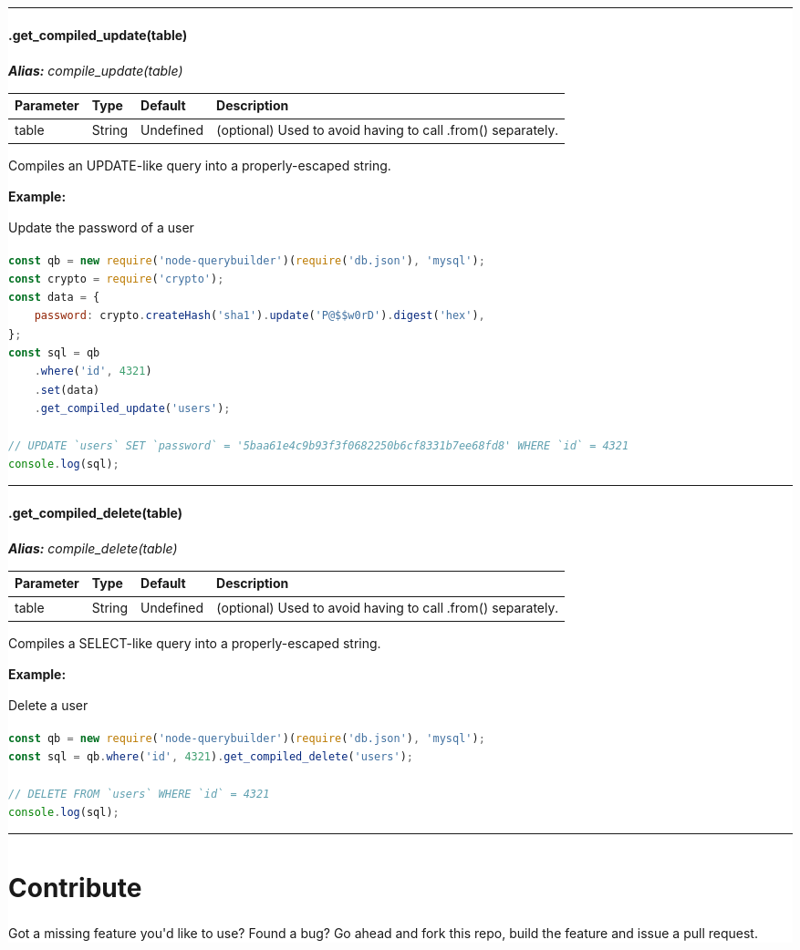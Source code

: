 --------------------------------------------------------------------------------

<a name="get_compiled_update"></a>

#### .get_compiled_update(table)
**_Alias:_** _compile_update(table)_

Parameter | Type   | Default   | Description
:-------- | :----- | :-------- | :----------------------------------------------------------
table     | String | Undefined | (optional) Used to avoid having to call .from() separately.

Compiles an UPDATE-like query into a properly-escaped string.

**Example:**

Update the password of a user

```javascript
const qb = new require('node-querybuilder')(require('db.json'), 'mysql');
const crypto = require('crypto');
const data = {
    password: crypto.createHash('sha1').update('P@$$w0rD').digest('hex'),
};
const sql = qb
    .where('id', 4321)
    .set(data)
    .get_compiled_update('users');

// UPDATE `users` SET `password` = '5baa61e4c9b93f3f0682250b6cf8331b7ee68fd8' WHERE `id` = 4321
console.log(sql);
```

--------------------------------------------------------------------------------

<a name="get_compiled_delete"></a>

#### .get_compiled_delete(table)
**_Alias:_** _compile_delete(table)_

Parameter | Type   | Default   | Description
:-------- | :----- | :-------- | :----------------------------------------------------------
table     | String | Undefined | (optional) Used to avoid having to call .from() separately.

Compiles a SELECT-like query into a properly-escaped string.

**Example:**

Delete a user

```javascript
const qb = new require('node-querybuilder')(require('db.json'), 'mysql');
const sql = qb.where('id', 4321).get_compiled_delete('users');

// DELETE FROM `users` WHERE `id` = 4321
console.log(sql);
```

--------------------------------------------------------------------------------

# Contribute
Got a missing feature you'd like to use? Found a bug? Go ahead and fork this repo, build the feature and issue a pull request.
